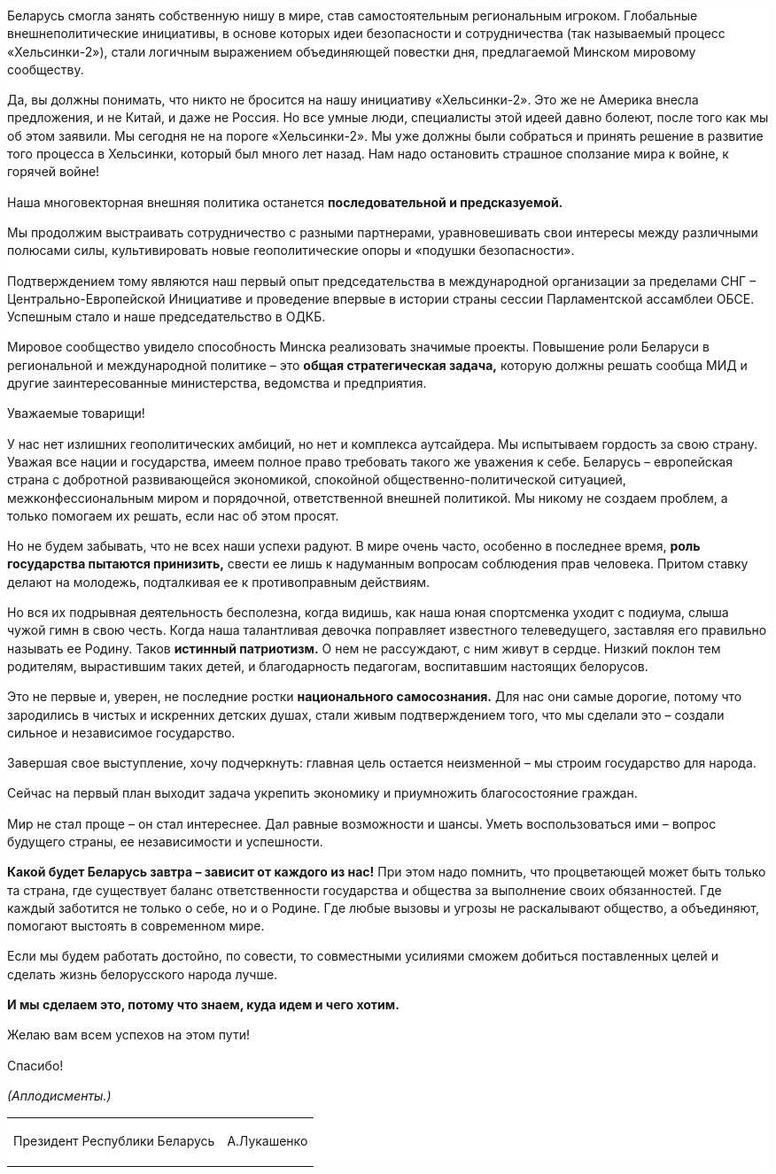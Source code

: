 <p>Беларусь смогла занять собственную нишу в мире, став самостоятельным региональным игроком. Глобальные внешнеполитические инициативы, в основе которых идеи безопасности и сотрудничества (так называемый процесс «Хельсинки-2»), стали логичным выражением объединяющей повестки дня, предлагаемой Минском мировому сообществу.</p>
<p>Да, вы должны понимать, что никто не бросится на нашу инициативу «Хельсинки-2». Это же не Америка внесла предложения, и не Китай, и даже не Россия. Но все умные люди, специалисты этой идеей давно болеют, после того как мы об этом заявили. Мы сегодня не на пороге «Хельсинки-2». Мы уже должны были собраться и принять решение в развитие того процесса в Хельсинки, который был много лет назад. Нам надо остановить страшное сползание мира к войне, к горячей войне!</p>
<p>Наша многовекторная внешняя политика останется <b>последовательной и предсказуемой.</b></p>
<p>Мы продолжим выстраивать сотрудничество с разными партнерами, уравновешивать свои интересы между различными полюсами силы, культивировать новые геополитические опоры и «подушки безопасности».</p>
<p>Подтверждением тому являются наш первый опыт председательства в международной организации за пределами СНГ – Центрально-Европейской Инициативе и проведение впервые в истории страны сессии Парламентской ассамблеи ОБСЕ. Успешным стало и наше председательство в ОДКБ.</p>
<p>Мировое сообщество увидело способность Минска реализовать значимые проекты. Повышение роли Беларуси в региональной и международной политике – это <b>общая стратегическая задача,</b> которую должны решать сообща МИД и другие заинтересованные министерства, ведомства и предприятия.</p>
<p></p>
<p>Уважаемые товарищи!</p>
<p></p>
<p>У нас нет излишних геополитических амбиций, но нет и комплекса аутсайдера. Мы испытываем гордость за свою страну. Уважая все нации и государства, имеем полное право требовать такого же уважения к себе. Беларусь – европейская страна с добротной развивающейся экономикой, спокойной общественно-политической ситуацией, межконфессиональным миром и порядочной, ответственной внешней политикой. Мы никому не создаем проблем, а только помогаем их решать, если нас об этом просят.</p>
<p>Но не будем забывать, что не всех наши успехи радуют. В мире очень часто, особенно в последнее время, <b>роль государства пытаются принизить,</b> свести ее лишь к надуманным вопросам соблюдения прав человека. Притом ставку делают на молодежь, подталкивая ее к противоправным действиям.</p>
<p>Но вся их подрывная деятельность бесполезна, когда видишь, как наша юная спортсменка уходит с подиума, слыша чужой гимн в свою честь. Когда наша талантливая девочка поправляет известного телеведущего, заставляя его правильно называть ее Родину. Таков <b>истинный патриотизм.</b> О нем не рассуждают, с ним живут в сердце. Низкий поклон тем родителям, вырастившим таких детей, и благодарность педагогам, воспитавшим настоящих белорусов.</p>
<p>Это не первые и, уверен, не последние ростки <b>национального самосознания.</b> Для нас они самые дорогие, потому что зародились в чистых и искренних детских душах, стали живым подтверждением того, что мы сделали это – создали сильное и независимое государство.</p>
<p>Завершая свое выступление, хочу подчеркнуть: главная цель остается неизменной – мы строим государство для народа.</p>
<p>Сейчас на первый план выходит задача укрепить экономику и приумножить благосостояние граждан.</p>
<p>Мир не стал проще – он стал интереснее. Дал равные возможности и шансы. Уметь воспользоваться ими – вопрос будущего страны, ее независимости и успешности.</p>
<p><b>Какой б</b><b>удет Беларусь завтра – зависит от каждого из нас!</b> При этом надо помнить, что процветающей может быть только та страна, где существует баланс ответственности государства и общества за выполнение своих обязанностей. Где каждый заботится не только о себе, но и о Родине. Где любые вызовы и угрозы не раскалывают общество, а объединяют, помогают выстоять в современном мире.</p>
<p>Если мы будем работать достойно, по совести, то совместными усилиями сможем добиться поставленных целей и сделать жизнь белорусского народа лучше.</p>
<p><b>И мы сделаем это, потому что знаем, куда идем и чего хотим.</b></p>
<p>Желаю вам всем успехов на этом пути!</p>
<p>Спасибо!</p>
<p><i>(Аплодисменты.)</i></p>
<p></p>
<table><tr>
<td><p>Президент Республики Беларусь</p></td>
<td><p>А.Лукашенко</p></td>
</tr></table>
<p></p>
